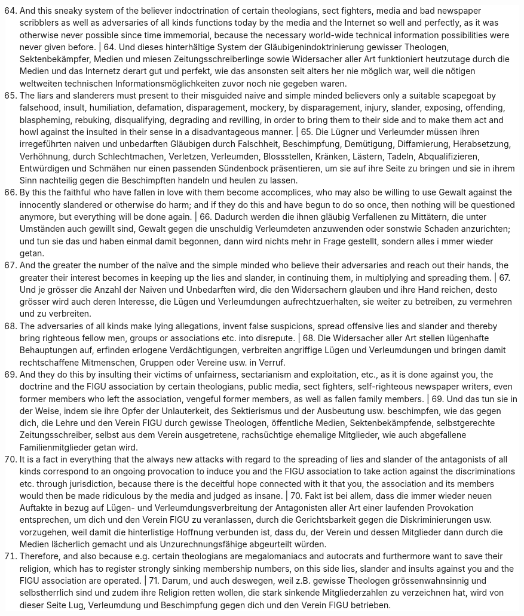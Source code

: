 64. And this sneaky system of the believer indoctrination of certain theologians, sect fighters, media and bad newspaper scribblers as well as adversaries of all kinds functions today by the media and the Internet so well and perfectly, as it was otherwise never possible since time immemorial, because the necessary world-wide technical information possibilities were never given before.  | 64. Und dieses hinterhältige System der Gläubigenindoktrinierung gewisser Theologen, Sektenbekämpfer, Medien und miesen Zeitungsschreiberlinge sowie Widersacher aller Art funktioniert heutzutage durch die Medien und das Internetz derart gut und perfekt, wie das ansonsten seit alters her nie möglich war, weil die nötigen weltweiten technischen Informationsmöglichkeiten zuvor noch nie gegeben waren.   
65. The liars and slanderers must present to their misguided naive and simple minded believers only a suitable scapegoat by falsehood, insult, humiliation, defamation, disparagement, mockery, by disparagement, injury, slander, exposing, offending, blaspheming, rebuking, disqualifying, degrading and revilling, in order to bring them to their side and to make them act and howl against the insulted in their sense in a disadvantageous manner.  | 65. Die Lügner und Verleumder müssen ihren irregeführten naiven und unbedarften Gläubigen durch Falschheit, Beschimpfung, Demütigung, Diffamierung, Herabsetzung, Verhöhnung, durch Schlechtmachen, Verletzen, Verleumden, Blossstellen, Kränken, Lästern, Tadeln, Abqualifizieren, Entwürdigen und Schmähen nur einen passenden Sündenbock präsentieren, um sie auf ihre Seite zu bringen und sie in ihrem Sinn nachteilig gegen die Beschimpften handeln und heulen zu lassen.   
66. By this the faithful who have fallen in love with them become accomplices, who may also be willing to use Gewalt against the innocently slandered or otherwise do harm; and if they do this and have begun to do so once, then nothing will be questioned anymore, but everything will be done again.  | 66. Dadurch werden die ihnen gläubig Verfallenen zu Mittätern, die unter Umständen auch gewillt sind, Gewalt gegen die unschuldig Verleumdeten anzuwenden oder sonstwie Schaden anzurichten; und tun sie das und haben einmal damit begonnen, dann wird nichts mehr in Frage gestellt, sondern alles i mmer wieder getan.   
67. And the greater the number of the naïve and the simple minded who believe their adversaries and reach out their hands, the greater their interest becomes in keeping up the lies and slander, in continuing them, in multiplying and spreading them.  | 67. Und je grösser die Anzahl der Naiven und Unbedarften wird, die den Widersachern glauben und ihre Hand reichen, desto grösser wird auch deren Interesse, die Lügen und Verleumdungen aufrechtzuerhalten, sie weiter zu betreiben, zu vermehren und zu verbreiten.   
68. The adversaries of all kinds make lying allegations, invent false suspicions, spread offensive lies and slander and thereby bring righteous fellow men, groups or associations etc. into disrepute.  | 68. Die Widersacher aller Art stellen lügenhafte Behauptungen auf, erfinden erlogene Verdächtigungen, verbreiten angriffige Lügen und Verleumdungen und bringen damit rechtschaffene Mitmenschen, Gruppen oder Vereine usw. in Verruf.   
69. And they do this by insulting their victims of unfairness, sectarianism and exploitation, etc., as it is done against you, the doctrine and the FIGU association by certain theologians, public media, sect fighters, self-righteous newspaper writers, even former members who left the association, vengeful former members, as well as fallen family members.  | 69. Und das tun sie in der Weise, indem sie ihre Opfer der Unlauterkeit, des Sektierismus und der Ausbeutung usw. beschimpfen, wie das gegen dich, die Lehre und den Verein FIGU durch gewisse Theologen, öffentliche Medien, Sektenbekämpfende, selbstgerechte Zeitungsschreiber, selbst aus dem Verein ausgetretene, rachsüchtige ehemalige Mitglieder, wie auch abgefallene Familienmitglieder getan wird.   
70. It is a fact in everything that the always new attacks with regard to the spreading of lies and slander of the antagonists of all kinds correspond to an ongoing provocation to induce you and the FIGU association to take action against the discriminations etc. through jurisdiction, because there is the deceitful hope connected with it that you, the association and its members would then be made ridiculous by the media and judged as insane.  | 70. Fakt ist bei allem, dass die immer wieder neuen Auftakte in bezug auf Lügen- und Verleumdungsverbreitung der Antagonisten aller Art einer laufenden Provokation entsprechen, um dich und den Verein FIGU zu veranlassen, durch die Gerichtsbarkeit gegen die Diskriminierungen usw. vorzugehen, weil damit die hinterlistige Hoffnung verbunden ist, dass du, der Verein und dessen Mitglieder dann durch die Medien lächerlich gemacht und als Unzurechnungsfähige abgeurteilt würden.   
71. Therefore, and also because e.g. certain theologians are megalomaniacs and autocrats and furthermore want to save their religion, which has to register strongly sinking membership numbers, on this side lies, slander and insults against you and the FIGU association are operated.  | 71. Darum, und auch deswegen, weil z.B. gewisse Theologen grössenwahnsinnig und selbstherrlich sind und zudem ihre Religion retten wollen, die stark sinkende Mitgliederzahlen zu verzeichnen hat, wird von dieser Seite Lug, Verleumdung und Beschimpfung gegen dich und den Verein FIGU betrieben.   